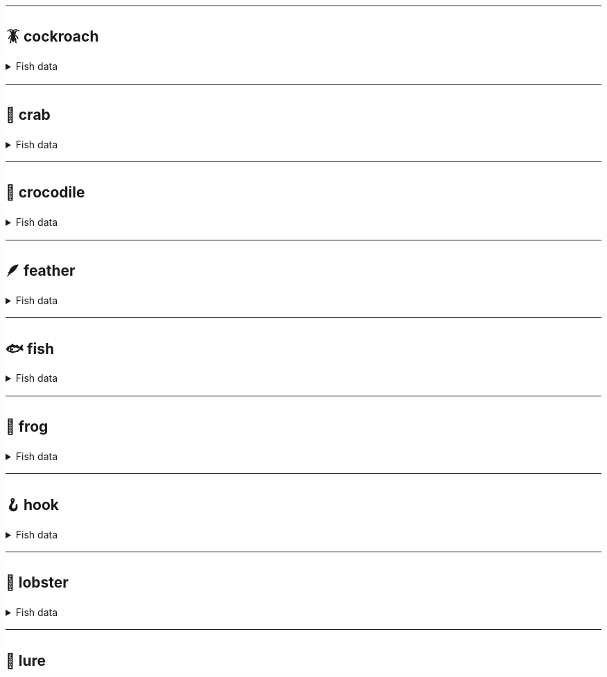 ---------------

## 🪳 cockroach

<details><summary>Fish data</summary></details>

---------------

## 🦀 crab

<details><summary>Fish data</summary></details>

---------------

## 🐊 crocodile

<details><summary>Fish data</summary></details>

---------------

## 🪶 feather

<details><summary>Fish data</summary></details>

---------------

## 🐟 fish

<details><summary>Fish data</summary></details>

---------------

## 🐸 frog

<details><summary>Fish data</summary></details>

---------------

## 🪝 hook

<details><summary>Fish data</summary></details>

---------------

## 🦞 lobster

<details><summary>Fish data</summary></details>

---------------

## 🎏 lure
